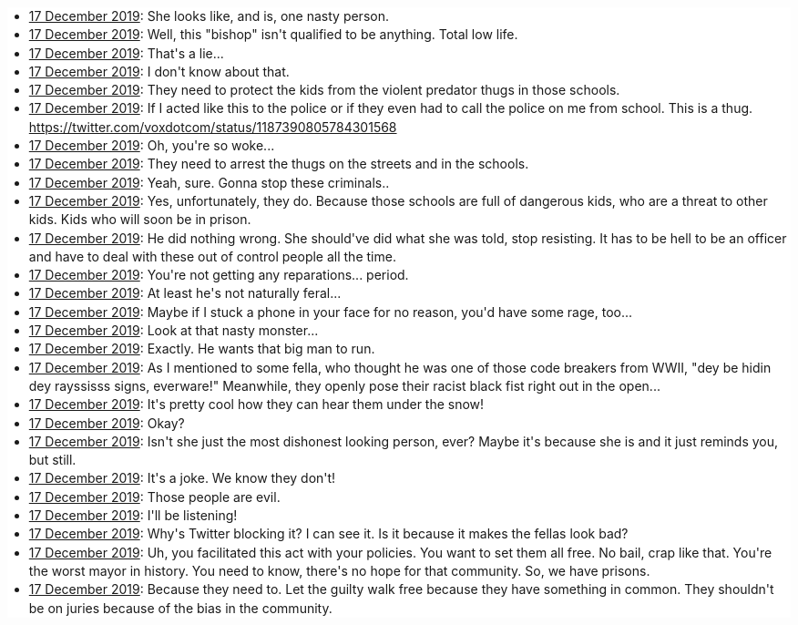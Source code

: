 * [17 December 2019](https://web.archive.org/web/20191217162106/https://twitter.com/mpressman3/status/1206954188900622337): She looks like, and is, one nasty person.
* [17 December 2019](https://web.archive.org/web/20191217112647/https://twitter.com/mpressman3/status/1206883072299413504): Well, this "bishop" isn't qualified to be anything. Total low life.
* [17 December 2019](https://web.archive.org/web/20191217095226/https://twitter.com/mpressman3/status/1206864627474345984): That's a lie...
* [17 December 2019](https://web.archive.org/web/20191217131613/https://twitter.com/mpressman3/status/1206864106805956608): I don't know about that.
* [17 December 2019](https://web.archive.org/web/20191217100754/https://twitter.com/mpressman3/status/1206853763866210311): They need to protect the kids from the violent predator thugs in those schools.
* [17 December 2019](https://web.archive.org/web/20191217124953/https://twitter.com/mpressman3/status/1206853479177830400): If I acted like this to the police or if they even had to call the police on me from school. This is a thug. https://twitter.com/voxdotcom/status/1187390805784301568
* [17 December 2019](https://web.archive.org/web/20191217102119/https://twitter.com/mpressman3/status/1206852251664433152): Oh, you're so woke...
* [17 December 2019](https://web.archive.org/web/20191217105556/https://twitter.com/mpressman3/status/1206852082474635264): They need to arrest the thugs on the streets and in the schools.
* [17 December 2019](https://web.archive.org/web/20191217101729/https://twitter.com/mpressman3/status/1206851778085560320): Yeah, sure. Gonna stop these criminals..
* [17 December 2019](https://web.archive.org/web/20191217120000/https://twitter.com/mpressman3/status/1206851562913587200): Yes, unfortunately, they do. Because those schools are full of dangerous kids, who are a threat to other kids. Kids who will soon be in prison.
* [17 December 2019](https://web.archive.org/web/20191217133153/https://twitter.com/mpressman3/status/1206851255970254848): He did nothing wrong. She should've did what she was told, stop resisting. It has to be hell to be an officer and have to deal with these out of control people all the time.
* [17 December 2019](https://web.archive.org/web/20191217082656/https://twitter.com/mpressman3/status/1206849381154119680): You're not getting any reparations... period.
* [17 December 2019](https://web.archive.org/web/20191217082718/https://twitter.com/mpressman3/status/1206848988663734272): At least he's not naturally feral...
* [17 December 2019](https://web.archive.org/web/20191217100620/https://twitter.com/mpressman3/status/1206848758295781376): Maybe if I stuck a phone in your face for no reason, you'd have some rage, too...
* [17 December 2019](https://web.archive.org/web/20191217080811/https://twitter.com/mpressman3/status/1206843197504282624): Look at that nasty monster...
* [17 December 2019](https://web.archive.org/web/20191217120634/https://twitter.com/mpressman3/status/1206842873741762561): Exactly. He wants that big man to run.
* [17 December 2019](https://web.archive.org/web/20191217085517/https://twitter.com/mpressman3/status/1206842618577137664): As I mentioned to some fella, who thought he was one of those code breakers from WWII, "dey be hidin dey rayssisss signs, everware!" Meanwhile, they openly pose their racist black fist right out in the open...
* [17 December 2019](https://web.archive.org/web/20191217092152/https://twitter.com/mpressman3/status/1206841177816875008): It's pretty cool how they can hear them under the snow!
* [17 December 2019](https://web.archive.org/web/20191217074020/https://twitter.com/mpressman3/status/1206812860401229824): Okay?
* [17 December 2019](https://web.archive.org/web/20191217063924/https://twitter.com/mpressman3/status/1206812740196671490): Isn't she just the most dishonest looking person, ever? Maybe it's because she is and it just reminds you, but still.
* [17 December 2019](https://web.archive.org/web/20191217101533/https://twitter.com/mpressman3/status/1206812081099542528): It's a joke. We know they don't!
* [17 December 2019](https://web.archive.org/web/20191217064011/https://twitter.com/mpressman3/status/1206792435369730049): Those people are evil.
* [17 December 2019](https://web.archive.org/web/20191217054634/https://twitter.com/mpressman3/status/1206790565163077634): I'll be listening!
* [17 December 2019](https://web.archive.org/web/20191217212401/https://twitter.com/mpressman3/status/1206771122257235971): Why's Twitter blocking it? I can see it. Is it because it makes the fellas look bad?
* [17 December 2019](https://web.archive.org/web/20191217081746/https://twitter.com/mpressman3/status/1206770765732941826): Uh, you facilitated this act with your policies. You want to set them all free. No bail, crap like that. You're the worst mayor in history. You need to know, there's no hope for that community. So, we have prisons.
* [17 December 2019](https://web.archive.org/web/20191217081818/https://twitter.com/mpressman3/status/1206756749165940736): Because they need to. Let the guilty walk free because they have something in common. They shouldn't be on juries because of the bias in the community.